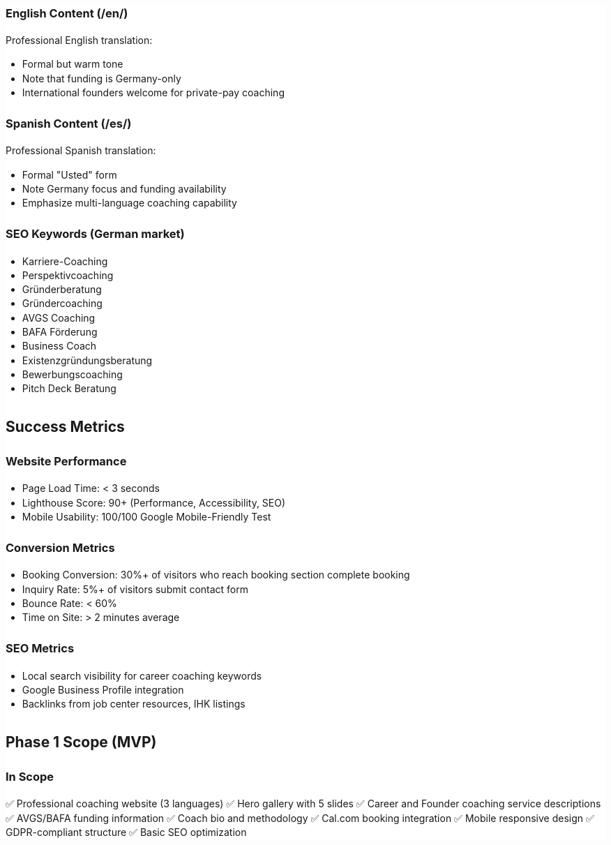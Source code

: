 ### English Content (/en/)
Professional English translation:
- Formal but warm tone
- Note that funding is Germany-only
- International founders welcome for private-pay coaching

### Spanish Content (/es/)
Professional Spanish translation:
- Formal "Usted" form
- Note Germany focus and funding availability
- Emphasize multi-language coaching capability

### SEO Keywords (German market)
- Karriere-Coaching
- Perspektivcoaching
- Gründerberatung
- Gründercoaching
- AVGS Coaching
- BAFA Förderung
- Business Coach
- Existenzgründungsberatung
- Bewerbungscoaching
- Pitch Deck Beratung

## Success Metrics

### Website Performance
- Page Load Time: < 3 seconds
- Lighthouse Score: 90+ (Performance, Accessibility, SEO)
- Mobile Usability: 100/100 Google Mobile-Friendly Test

### Conversion Metrics
- Booking Conversion: 30%+ of visitors who reach booking section complete booking
- Inquiry Rate: 5%+ of visitors submit contact form
- Bounce Rate: < 60%
- Time on Site: > 2 minutes average

### SEO Metrics
- Local search visibility for career coaching keywords
- Google Business Profile integration
- Backlinks from job center resources, IHK listings

## Phase 1 Scope (MVP)

### In Scope
✅ Professional coaching website (3 languages)
✅ Hero gallery with 5 slides
✅ Career and Founder coaching service descriptions
✅ AVGS/BAFA funding information
✅ Coach bio and methodology
✅ Cal.com booking integration
✅ Mobile responsive design
✅ GDPR-compliant structure
✅ Basic SEO optimization
